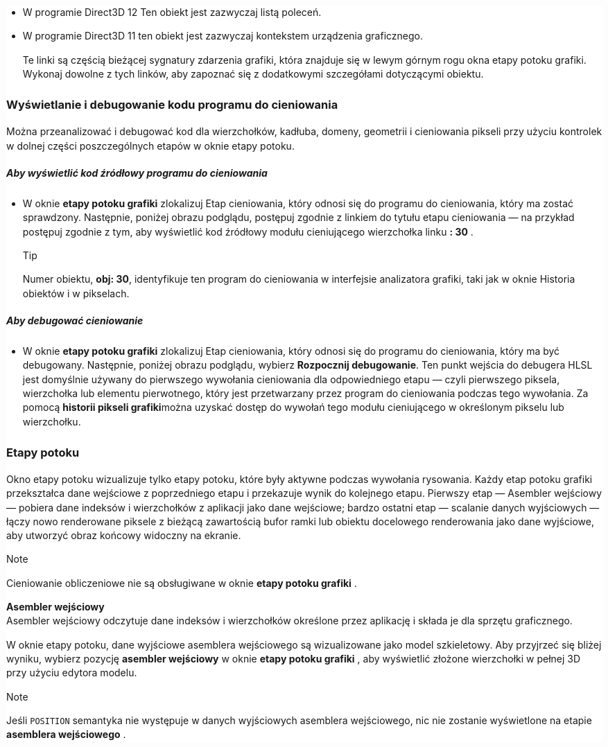 - W programie Direct3D 12 Ten obiekt jest zazwyczaj listą poleceń.  
  
- W programie Direct3D 11 ten obiekt jest zazwyczaj kontekstem urządzenia graficznego.  
  
  Te linki są częścią bieżącej sygnatury zdarzenia grafiki, która znajduje się w lewym górnym rogu okna etapy potoku grafiki. Wykonaj dowolne z tych linków, aby zapoznać się z dodatkowymi szczegółami dotyczącymi obiektu.  
  
### <a name="viewing-and-debugging-shader-code"></a>Wyświetlanie i debugowanie kodu programu do cieniowania  
 Można przeanalizować i debugować kod dla wierzchołków, kadłuba, domeny, geometrii i cieniowania pikseli przy użyciu kontrolek w dolnej części poszczególnych etapów w oknie etapy potoku.  
  
##### <a name="to-view-a-shaders-source-code"></a>Aby wyświetlić kod źródłowy programu do cieniowania  
  
- W oknie **etapy potoku grafiki** zlokalizuj Etap cieniowania, który odnosi się do programu do cieniowania, który ma zostać sprawdzony. Następnie, poniżej obrazu podglądu, postępuj zgodnie z linkiem do tytułu etapu cieniowania — na przykład postępuj zgodnie z tym, aby wyświetlić kod źródłowy modułu cieniującego wierzchołka linku **: 30** .  
  
    > [!TIP]
    > Numer obiektu, **obj: 30**, identyfikuje ten program do cieniowania w interfejsie analizatora grafiki, taki jak w oknie Historia obiektów i w pikselach.  
  
##### <a name="to-debug-a-shader"></a>Aby debugować cieniowanie  
  
- W oknie **etapy potoku grafiki** zlokalizuj Etap cieniowania, który odnosi się do programu do cieniowania, który ma być debugowany. Następnie, poniżej obrazu podglądu, wybierz **Rozpocznij debugowanie**. Ten punkt wejścia do debugera HLSL jest domyślnie używany do pierwszego wywołania cieniowania dla odpowiedniego etapu — czyli pierwszego piksela, wierzchołka lub elementu pierwotnego, który jest przetwarzany przez program do cieniowania podczas tego wywołania. Za pomocą **historii pikseli grafiki**można uzyskać dostęp do wywołań tego modułu cieniującego w określonym pikselu lub wierzchołku.  
  
### <a name="the-pipeline-stages"></a>Etapy potoku  
 Okno etapy potoku wizualizuje tylko etapy potoku, które były aktywne podczas wywołania rysowania. Każdy etap potoku grafiki przekształca dane wejściowe z poprzedniego etapu i przekazuje wynik do kolejnego etapu. Pierwszy etap — Asembler wejściowy — pobiera dane indeksów i wierzchołków z aplikacji jako dane wejściowe; bardzo ostatni etap — scalanie danych wyjściowych — łączy nowo renderowane piksele z bieżącą zawartością bufor ramki lub obiektu docelowego renderowania jako dane wyjściowe, aby utworzyć obraz końcowy widoczny na ekranie.  
  
> [!NOTE]
> Cieniowanie obliczeniowe nie są obsługiwane w oknie **etapy potoku grafiki** .  
  
 **Asembler wejściowy**  
 Asembler wejściowy odczytuje dane indeksów i wierzchołków określone przez aplikację i składa je dla sprzętu graficznego.  
  
 W oknie etapy potoku, dane wyjściowe asemblera wejściowego są wizualizowane jako model szkieletowy. Aby przyjrzeć się bliżej wyniku, wybierz pozycję **asembler wejściowy** w oknie **etapy potoku grafiki** , aby wyświetlić złożone wierzchołki w pełnej 3D przy użyciu edytora modelu.  
  
> [!NOTE]
> Jeśli `POSITION` semantyka nie występuje w danych wyjściowych asemblera wejściowego, nic nie zostanie wyświetlone na etapie **asemblera wejściowego** .  
  